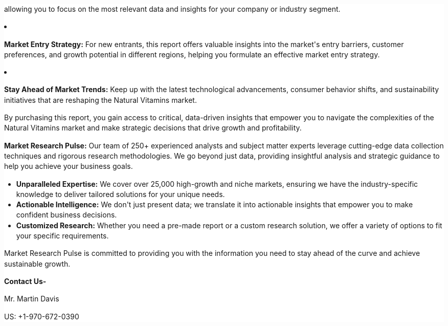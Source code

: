 allowing you to focus on the most relevant data and insights for your company or industry segment.</p></li><li><p><strong>Market Entry Strategy:</strong> For new entrants, this report offers valuable insights into the market's entry barriers, customer preferences, and growth potential in different regions, helping you formulate an effective market entry strategy.</p></li><li><p><strong>Stay Ahead of Market Trends:</strong> Keep up with the latest technological advancements, consumer behavior shifts, and sustainability initiatives that are reshaping the Natural Vitamins market.</p></li></ol><p>By purchasing this report, you gain access to critical, data-driven insights that empower you to navigate the complexities of the Natural Vitamins market and make strategic decisions that drive growth and profitability.</p><p><strong>Market Research Pulse:</strong>&nbsp;Our team of 250+ experienced analysts and subject matter experts leverage cutting-edge data collection techniques and rigorous research methodologies. We go beyond just data, providing insightful analysis and strategic guidance to help you achieve your business goals.</p><ul><li><strong>Unparalleled Expertise:</strong>&nbsp;We cover over 25,000 high-growth and niche markets, ensuring we have the industry-specific knowledge to deliver tailored solutions for your unique needs.</li><li><strong>Actionable Intelligence:</strong>&nbsp;We don't just present data; we translate it into actionable insights that empower you to make confident business decisions.</li><li><strong>Customized Research:</strong>&nbsp;Whether you need a pre-made report or a custom research solution, we offer a variety of options to fit your specific requirements.</li></ul><p>Market Research Pulse is committed to providing you with the information you need to stay ahead of the curve and achieve sustainable growth.</p><p><strong>Contact Us-</strong></p><p>Mr. Martin Davis</p><p>US: +1-970-672-0390</p>
